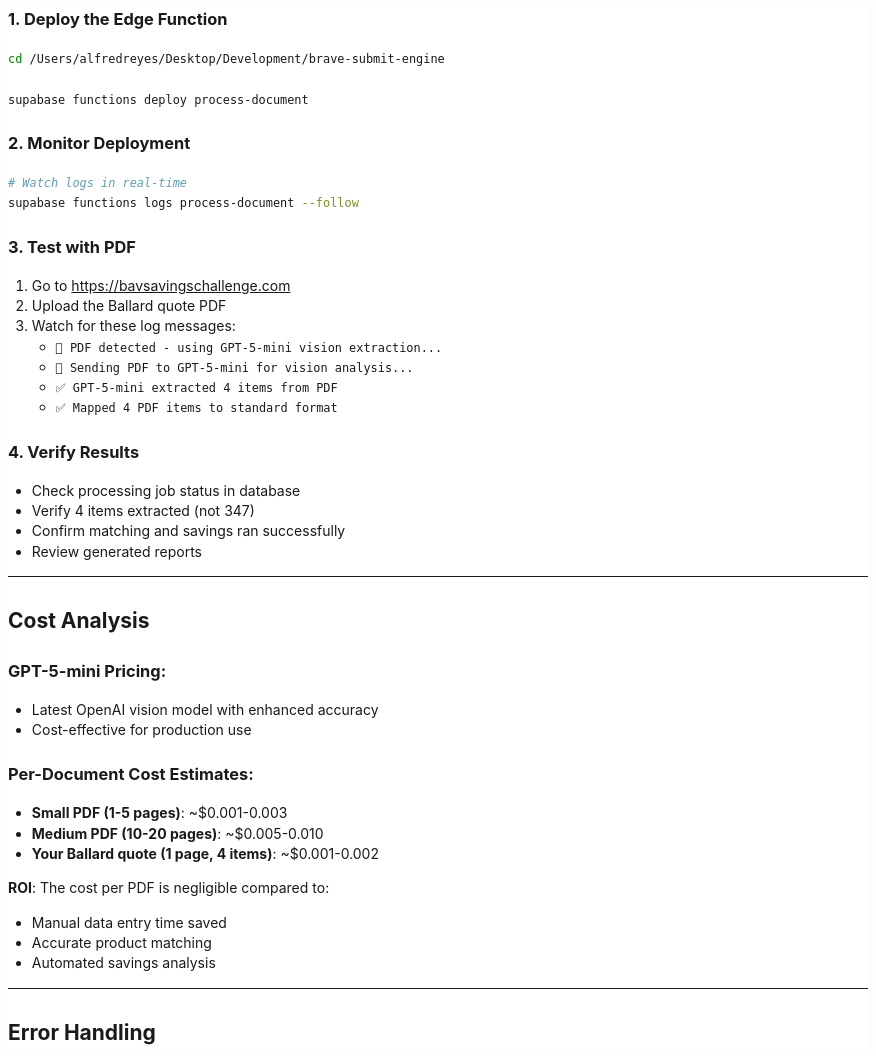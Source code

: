 ### 1. Deploy the Edge Function
```bash
cd /Users/alfredreyes/Desktop/Development/brave-submit-engine

supabase functions deploy process-document
```

### 2. Monitor Deployment
```bash
# Watch logs in real-time
supabase functions logs process-document --follow
```

### 3. Test with PDF
1. Go to https://bavsavingschallenge.com
2. Upload the Ballard quote PDF
3. Watch for these log messages:
   - `📄 PDF detected - using GPT-5-mini vision extraction...`
   - `🤖 Sending PDF to GPT-5-mini for vision analysis...`
   - `✅ GPT-5-mini extracted 4 items from PDF`
   - `✅ Mapped 4 PDF items to standard format`

### 4. Verify Results
- Check processing job status in database
- Verify 4 items extracted (not 347)
- Confirm matching and savings ran successfully
- Review generated reports

---

## Cost Analysis

### GPT-5-mini Pricing:
- Latest OpenAI vision model with enhanced accuracy
- Cost-effective for production use

### Per-Document Cost Estimates:
- **Small PDF (1-5 pages)**: ~$0.001-0.003
- **Medium PDF (10-20 pages)**: ~$0.005-0.010
- **Your Ballard quote (1 page, 4 items)**: ~$0.001-0.002

**ROI**: The cost per PDF is negligible compared to:
- Manual data entry time saved
- Accurate product matching
- Automated savings analysis

---

## Error Handling

